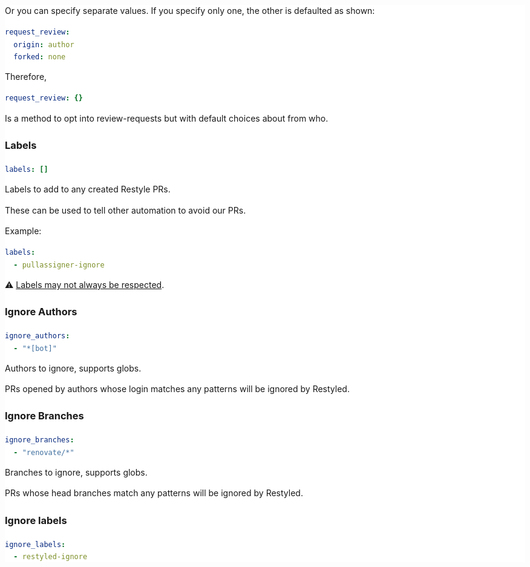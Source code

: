 Or you can specify separate values. If you specify only one, the other is defaulted as shown:

```yaml
request_review:
  origin: author
  forked: none
```

Therefore,

```yaml
request_review: {}
```

Is a method to opt into review-requests but with default choices about from who.

### Labels

```yaml
labels: []
```

Labels to add to any created Restyle PRs.

These can be used to tell other automation to avoid our PRs.

Example:

```yaml
labels:
  - pullassigner-ignore
```

:warning: [Labels may not always be respected][labels_caveat].

### Ignore Authors

```yaml
ignore_authors:
  - "*[bot]"
```

Authors to ignore, supports globs.

PRs opened by authors whose login matches any patterns will be ignored by Restyled.

### Ignore Branches

```yaml
ignore_branches:
  - "renovate/*"
```

Branches to ignore, supports globs.

PRs whose head branches match any patterns will be ignored by Restyled.

### Ignore labels

```yaml
ignore_labels:
  - restyled-ignore
```


[labels_caveat]: https://github.com/restyled-io/restyled.io/wiki/Common-Errors:-Labels-or-Ignore-Labels-not-working